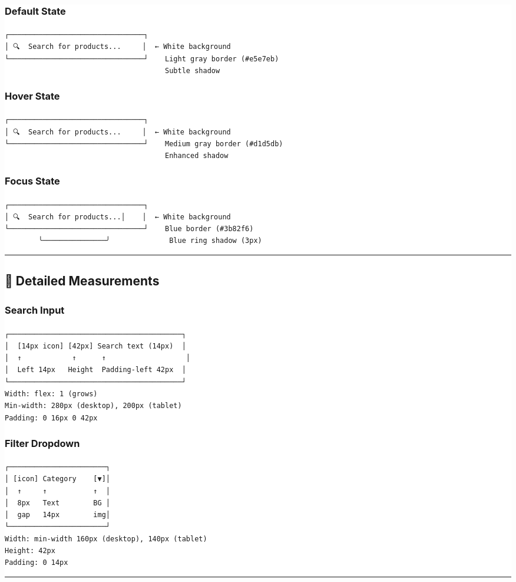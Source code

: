### **Default State**
```
┌────────────────────────────────┐
│ 🔍  Search for products...     │  ← White background
└────────────────────────────────┘    Light gray border (#e5e7eb)
                                      Subtle shadow
```

### **Hover State**
```
┌────────────────────────────────┐
│ 🔍  Search for products...     │  ← White background
└────────────────────────────────┘    Medium gray border (#d1d5db)
                                      Enhanced shadow
```

### **Focus State**
```
┌────────────────────────────────┐
│ 🔍  Search for products...│    │  ← White background
└────────────────────────────────┘    Blue border (#3b82f6)
        ╰───────────────╯              Blue ring shadow (3px)
```

---

## 📐 Detailed Measurements

### **Search Input**
```
┌─────────────────────────────────────────┐
│  [14px icon] [42px] Search text (14px)  │
│  ↑            ↑      ↑                   │
│  Left 14px   Height  Padding-left 42px  │
└─────────────────────────────────────────┘
Width: flex: 1 (grows)
Min-width: 280px (desktop), 200px (tablet)
Padding: 0 16px 0 42px
```

### **Filter Dropdown**
```
┌───────────────────────┐
│ [icon] Category    [▼]│
│  ↑     ↑           ↑  │
│  8px   Text        BG │
│  gap   14px        img│
└───────────────────────┘
Width: min-width 160px (desktop), 140px (tablet)
Height: 42px
Padding: 0 14px
```

---
